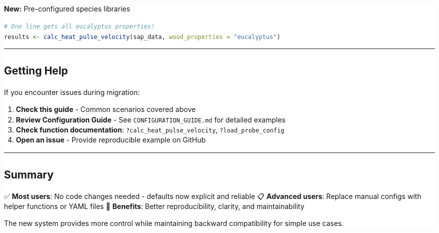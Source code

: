 **New:** Pre-configured species libraries
```r
# One line gets all eucalyptus properties!
results <- calc_heat_pulse_velocity(sap_data, wood_properties = "eucalyptus")
```

---

## Getting Help

If you encounter issues during migration:

1. **Check this guide** - Common scenarios covered above
2. **Review Configuration Guide** - See `CONFIGURATION_GUIDE.md` for detailed examples
3. **Check function documentation**: `?calc_heat_pulse_velocity`, `?load_probe_config`
4. **Open an issue** - Provide reproducible example on GitHub

---

## Summary

✅ **Most users**: No code changes needed - defaults now explicit and reliable
📋 **Advanced users**: Replace manual configs with helper functions or YAML files
🎯 **Benefits**: Better reproducibility, clarity, and maintainability

The new system provides more control while maintaining backward compatibility for simple use cases.
